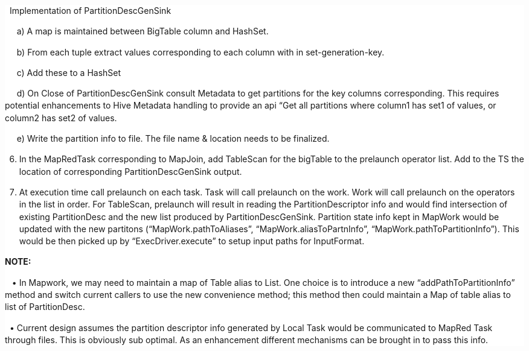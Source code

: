  Implementation of PartitionDescGenSink  

     a) A map is maintained between BigTable column and HashSet.  

     b) From each tuple extract values corresponding to each column with in set-generation-key.  

     c) Add these to a HashSet  

     d) On Close of PartitionDescGenSink consult Metadata to get partitions for the key columns corresponding. This requires potential enhancements to Hive Metadata handling to provide an api “Get all partitions where column1 has set1 of values, or column2 has set2 of values.  

     e) Write the partition info to file. The file name & location needs to be finalized.

6. In the MapRedTask corresponding to MapJoin, add TableScan for the bigTable to the prelaunch operator list. Add to the TS the location of corresponding PartitionDescGenSink output.

7. At execution time call prelaunch on each task. Task will call prelaunch on the work. Work will call prelaunch on the operators in the list in order. For TableScan, prelaunch will result in reading the PartitionDescriptor info and would find intersection of existing PartitionDesc and the new list produced by PartitionDescGenSink. Partition state info kept in MapWork would be updated with the new partitons (“MapWork.pathToAliases”, “MapWork.aliasToPartnInfo”, “MapWork.pathToPartitionInfo”). This would be then picked up by “ExecDriver.execute” to setup input paths for InputFormat.

**NOTE:**  

   • In Mapwork, we may need to maintain a map of Table alias to List. One choice is to introduce a new “addPathToPartitionInfo” method and switch current callers to use the new convenience method; this method then could maintain a Map of table alias to list of PartitionDesc.  

  • Current design assumes the partition descriptor info generated by Local Task would be communicated to MapRed Task through files. This is obviously sub optimal. As an enhancement different mechanisms can be brought in to pass this info.

 

 

